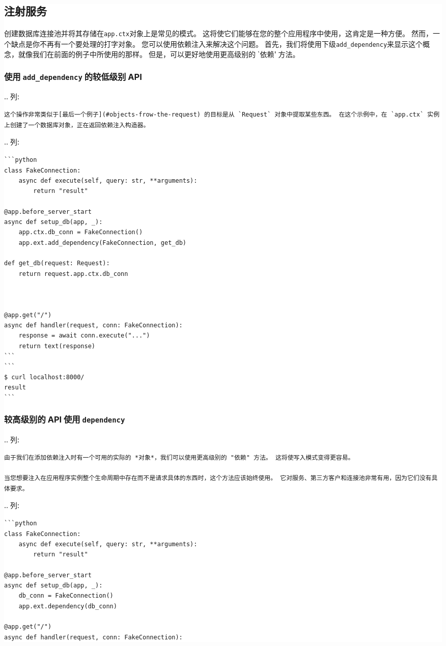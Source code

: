 ## 注射服务

创建数据库连接池并将其存储在`app.ctx`对象上是常见的模式。 这将使它们能够在您的整个应用程序中使用，这肯定是一种方便。 然而，一个缺点是你不再有一个要处理的打字对象。 您可以使用依赖注入来解决这个问题。 首先，我们将使用下级`add_dependency`来显示这个概念，就像我们在前面的例子中所使用的那样。 但是，可以更好地使用更高级别的 \`依赖' 方法。

### 使用 `add_dependency` 的较低级别 API

.. 列:

```
这个操作非常类似于[最后一个例子](#objects-frow-the-request) 的目标是从 `Request` 对象中提取某些东西。 在这个示例中，在 `app.ctx` 实例上创建了一个数据库对象，正在返回依赖注入构造器。
```

.. 列:

````
```python
class FakeConnection:
    async def execute(self, query: str, **arguments):
        return "result"

@app.before_server_start
async def setup_db(app, _):
    app.ctx.db_conn = FakeConnection()
    app.ext.add_dependency(FakeConnection, get_db)

def get_db(request: Request):
    return request.app.ctx.db_conn



@app.get("/")
async def handler(request, conn: FakeConnection):
    response = await conn.execute("...")
    return text(response)
```
```
$ curl localhost:8000/
result
```
````

### 较高级别的 API 使用 `dependency`

.. 列:

```
由于我们在添加依赖注入时有一个可用的实际的 *对象*，我们可以使用更高级别的 "依赖" 方法。 这将使写入模式变得更容易。

当您想要注入在应用程序实例整个生命周期中存在而不是请求具体的东西时，这个方法应该始终使用。 它对服务、第三方客户和连接池非常有用，因为它们没有具体要求。
```

.. 列:

````
```python
class FakeConnection:
    async def execute(self, query: str, **arguments):
        return "result"

@app.before_server_start
async def setup_db(app, _):
    db_conn = FakeConnection()
    app.ext.dependency(db_conn)

@app.get("/")
async def handler(request, conn: FakeConnection):
````